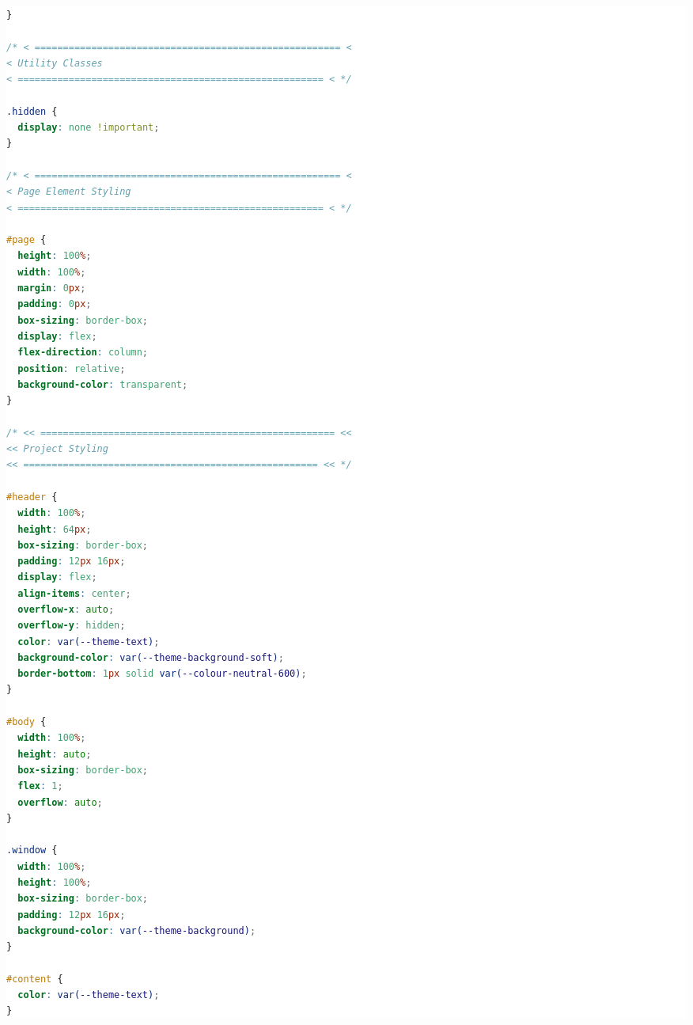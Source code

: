 ```css
}

/* < ====================================================== <
< Utility Classes
< ====================================================== < */

.hidden {
  display: none !important;
}

/* < ====================================================== <
< Page Element Styling
< ====================================================== < */

#page {
  height: 100%;
  width: 100%;
  margin: 0px;
  padding: 0px;
  box-sizing: border-box;
  display: flex;
  flex-direction: column;
  position: relative;
  background-color: transparent;
}

/* << ==================================================== <<
<< Project Styling
<< ==================================================== << */

#header {
  width: 100%;
  height: 64px;
  box-sizing: border-box;
  padding: 12px 16px;
  display: flex;
  align-items: center;
  overflow-x: auto;
  overflow-y: hidden;
  color: var(--theme-text);
  background-color: var(--theme-background-soft);
  border-bottom: 1px solid var(--colour-neutral-600);
}

#body {
  width: 100%;
  height: auto;
  box-sizing: border-box;
  flex: 1;
  overflow: auto;
}

.window {
  width: 100%;
  height: 100%;
  box-sizing: border-box;
  padding: 12px 16px;
  background-color: var(--theme-background);
}

#content {
  color: var(--theme-text);
}
```